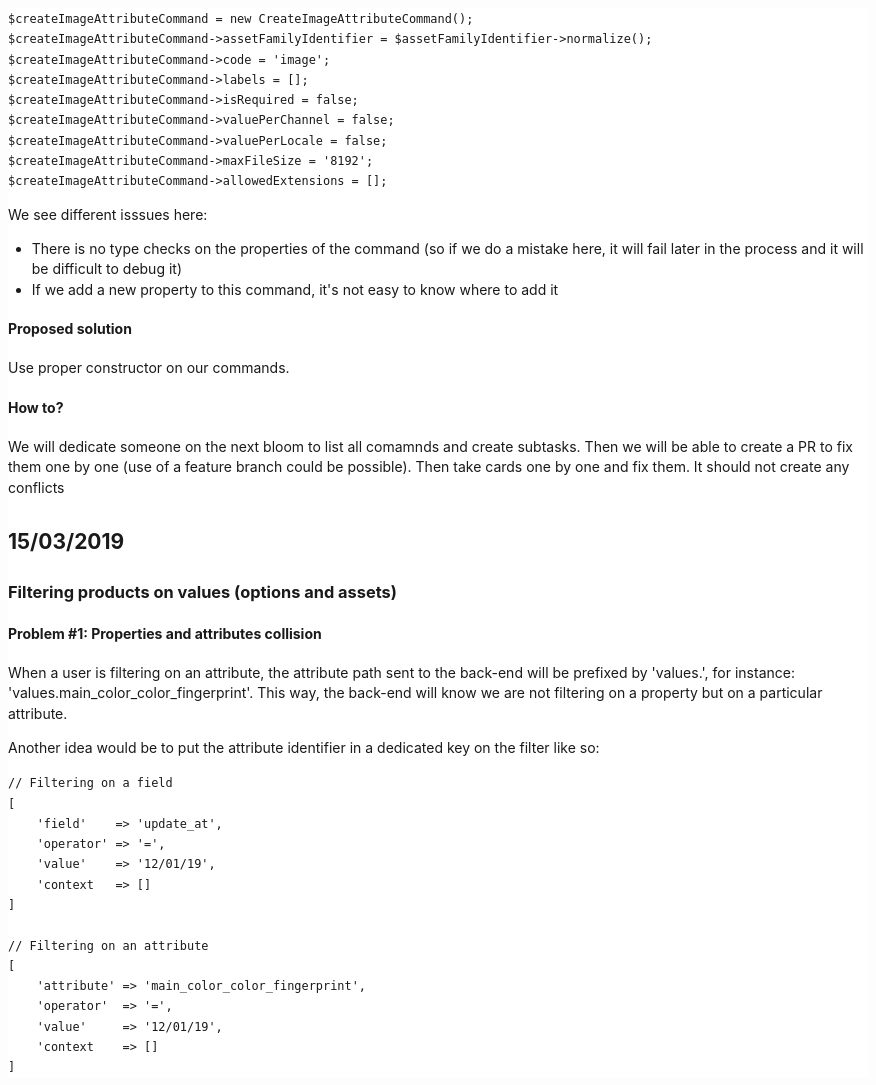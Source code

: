     $createImageAttributeCommand = new CreateImageAttributeCommand();
    $createImageAttributeCommand->assetFamilyIdentifier = $assetFamilyIdentifier->normalize();
    $createImageAttributeCommand->code = 'image';
    $createImageAttributeCommand->labels = [];
    $createImageAttributeCommand->isRequired = false;
    $createImageAttributeCommand->valuePerChannel = false;
    $createImageAttributeCommand->valuePerLocale = false;
    $createImageAttributeCommand->maxFileSize = '8192';
    $createImageAttributeCommand->allowedExtensions = [];

We see different isssues here:

- There is no type checks on the properties of the command (so if we do a mistake here, it will fail later in the process and it will be difficult to debug it)
- If we add a new property to this command, it's not easy to know where to add it

#### Proposed solution

Use proper constructor on our commands.

#### How to?

We will dedicate someone on the next bloom to list all comamnds and create subtasks.
Then we will be able to create a PR to fix them one by one (use of a feature branch could be possible).
Then take cards one by one and fix them. It should not create any conflicts

## 15/03/2019

### Filtering products on values (options and assets)

#### Problem #1: Properties and attributes collision

When a user is filtering on an attribute, the attribute path sent to the back-end will be prefixed by 'values.', for instance: 'values.main_color_color_fingerprint'.
This way, the back-end will know we are not filtering on a property but on a particular attribute.

Another idea would be to put the attribute identifier in a dedicated key on the filter like so:

    // Filtering on a field
    [
        'field'    => 'update_at',
        'operator' => '=',
        'value'    => '12/01/19',
        'context   => []
    ]

    // Filtering on an attribute
    [
        'attribute' => 'main_color_color_fingerprint',
        'operator'  => '=',
        'value'     => '12/01/19',
        'context    => []
    ]
